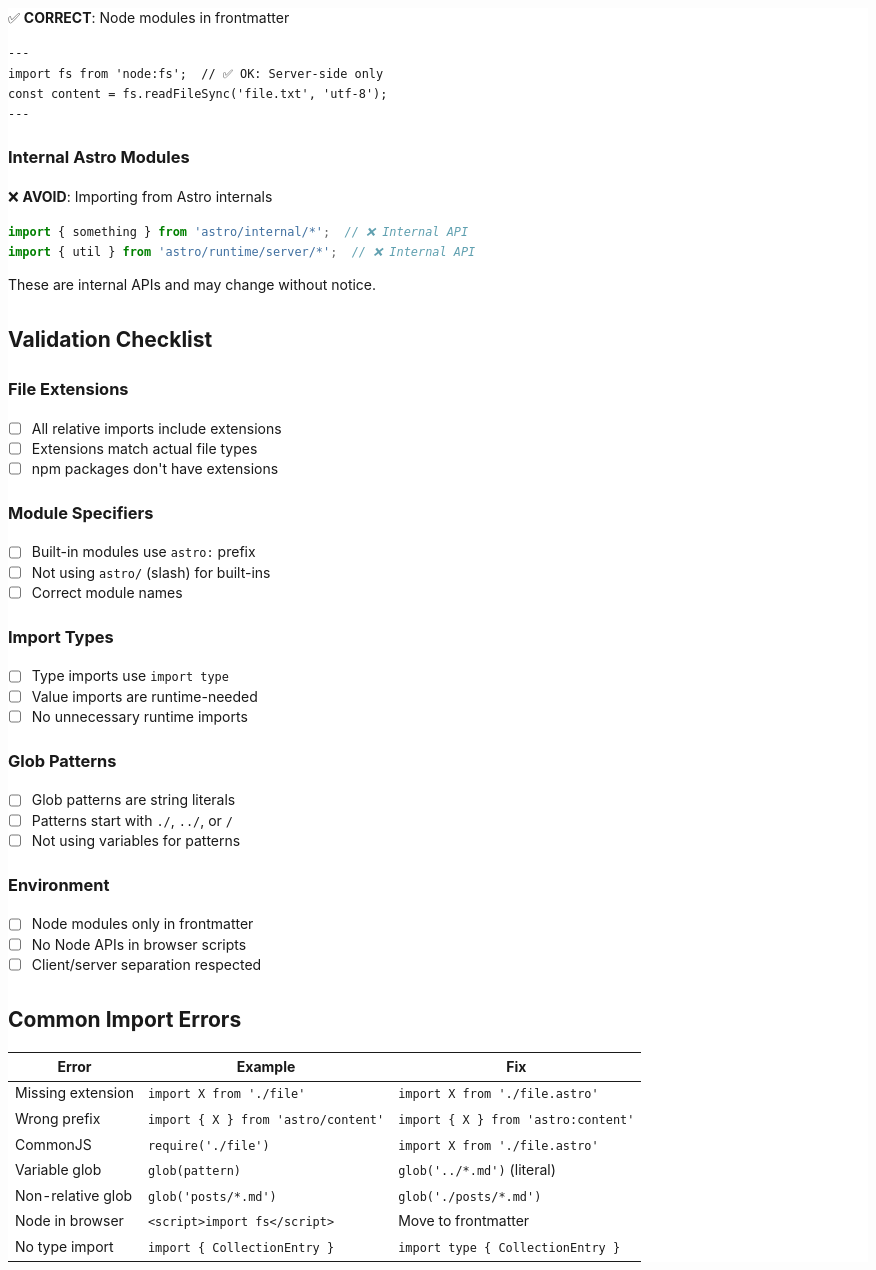 ✅ **CORRECT**: Node modules in frontmatter
```astro
---
import fs from 'node:fs';  // ✅ OK: Server-side only
const content = fs.readFileSync('file.txt', 'utf-8');
---
```

### Internal Astro Modules

❌ **AVOID**: Importing from Astro internals
```typescript
import { something } from 'astro/internal/*';  // ❌ Internal API
import { util } from 'astro/runtime/server/*';  // ❌ Internal API
```

These are internal APIs and may change without notice.

## Validation Checklist

### File Extensions
- [ ] All relative imports include extensions
- [ ] Extensions match actual file types
- [ ] npm packages don't have extensions

### Module Specifiers
- [ ] Built-in modules use `astro:` prefix
- [ ] Not using `astro/` (slash) for built-ins
- [ ] Correct module names

### Import Types
- [ ] Type imports use `import type`
- [ ] Value imports are runtime-needed
- [ ] No unnecessary runtime imports

### Glob Patterns
- [ ] Glob patterns are string literals
- [ ] Patterns start with `./`, `../`, or `/`
- [ ] Not using variables for patterns

### Environment
- [ ] Node modules only in frontmatter
- [ ] No Node APIs in browser scripts
- [ ] Client/server separation respected

## Common Import Errors

| Error | Example | Fix |
|-------|---------|-----|
| Missing extension | `import X from './file'` | `import X from './file.astro'` |
| Wrong prefix | `import { X } from 'astro/content'` | `import { X } from 'astro:content'` |
| CommonJS | `require('./file')` | `import X from './file.astro'` |
| Variable glob | `glob(pattern)` | `glob('../*.md')` (literal) |
| Non-relative glob | `glob('posts/*.md')` | `glob('./posts/*.md')` |
| Node in browser | `<script>import fs</script>` | Move to frontmatter |
| No type import | `import { CollectionEntry }` | `import type { CollectionEntry }` |
